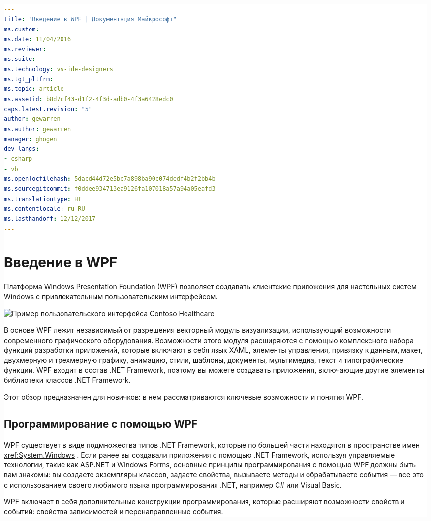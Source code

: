 ```yaml
---
title: "Введение в WPF | Документация Майкрософт"
ms.custom: 
ms.date: 11/04/2016
ms.reviewer: 
ms.suite: 
ms.technology: vs-ide-designers
ms.tgt_pltfrm: 
ms.topic: article
ms.assetid: b8d7cf43-d1f2-4f3d-adb0-4f3a6428edc0
caps.latest.revision: "5"
author: gewarren
ms.author: gewarren
manager: ghogen
dev_langs:
- csharp
- vb
ms.openlocfilehash: 5dacd44d72e5be7a898ba90c074dedf4b2f2bb4b
ms.sourcegitcommit: f0ddee934713ea9126fa107018a57a94a05eafd3
ms.translationtype: HT
ms.contentlocale: ru-RU
ms.lasthandoff: 12/12/2017
---
```

# <a name="introduction-to-wpf"></a>Введение в WPF
Платформа Windows Presentation Foundation (WPF) позволяет создавать клиентские приложения для настольных систем Windows с привлекательным пользовательским интерфейсом.  
  
 ![Пример пользовательского интерфейса Contoso Healthcare](../designers/media/wpfintrofigure24.png "WPFIntroFigure24")  
  
 В основе WPF лежит независимый от разрешения векторный модуль визуализации, использующий возможности современного графического оборудования. Возможности этого модуля расширяются с помощью комплексного набора функций разработки приложений, которые включают в себя язык XAML, элементы управления, привязку к данным, макет, двухмерную и трехмерную графику, анимацию, стили, шаблоны, документы, мультимедиа, текст и типографические функции. WPF входит в состав .NET Framework, поэтому вы можете создавать приложения, включающие другие элементы библиотеки классов .NET Framework.  
  
 Этот обзор предназначен для новичков: в нем рассматриваются ключевые возможности и понятия WPF.  
  
##  <a name="Programming_with_WPF"></a> Программирование с помощью WPF  
 WPF существует в виде подмножества типов .NET Framework, которые по большей части находятся в пространстве имен <xref:System.Windows> . Если ранее вы создавали приложения с помощью .NET Framework, используя управляемые технологии, такие как ASP.NET и Windows Forms, основные принципы программирования с помощью WPF должны быть вам знакомы: вы создаете экземпляры классов, задаете свойства, вызываете методы и обрабатываете события — все это с использованием своего любимого языка программирования .NET, например C# или Visual Basic.  
  
 WPF включает в себя дополнительные конструкции программирования, которые расширяют возможности свойств и событий: [свойства зависимостей](/dotnet/framework/wpf/advanced/dependency-properties-overview) и [перенаправленные события](/dotnet/framework/wpf/advanced/routed-events-overview).  
  